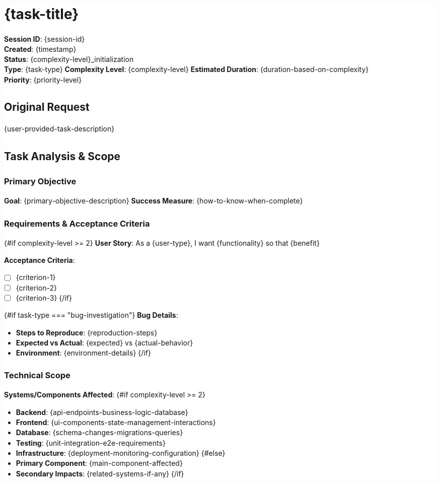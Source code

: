# {task-title}

**Session ID**: {session-id}  
**Created**: {timestamp}  
**Status**: {complexity-level}_initialization  
**Type**: {task-type}
**Complexity Level**: {complexity-level}
**Estimated Duration**: {duration-based-on-complexity}  
**Priority**: {priority-level}

## Original Request
{user-provided-task-description}

## Task Analysis & Scope

### Primary Objective
**Goal**: {primary-objective-description}
**Success Measure**: {how-to-know-when-complete}

### Requirements & Acceptance Criteria
{#if complexity-level >= 2}
**User Story**: As a {user-type}, I want {functionality} so that {benefit}

**Acceptance Criteria**:
- [ ] {criterion-1}
- [ ] {criterion-2}
- [ ] {criterion-3}
{/if}

{#if task-type === "bug-investigation"}
**Bug Details**:
- **Steps to Reproduce**: {reproduction-steps}
- **Expected vs Actual**: {expected} vs {actual-behavior}
- **Environment**: {environment-details}
{/if}

### Technical Scope
**Systems/Components Affected**:
{#if complexity-level >= 2}
- **Backend**: {api-endpoints-business-logic-database}
- **Frontend**: {ui-components-state-management-interactions}
- **Database**: {schema-changes-migrations-queries}
- **Testing**: {unit-integration-e2e-requirements}
- **Infrastructure**: {deployment-monitoring-configuration}
{#else}
- **Primary Component**: {main-component-affected}
- **Secondary Impacts**: {related-systems-if-any}
{/if}
